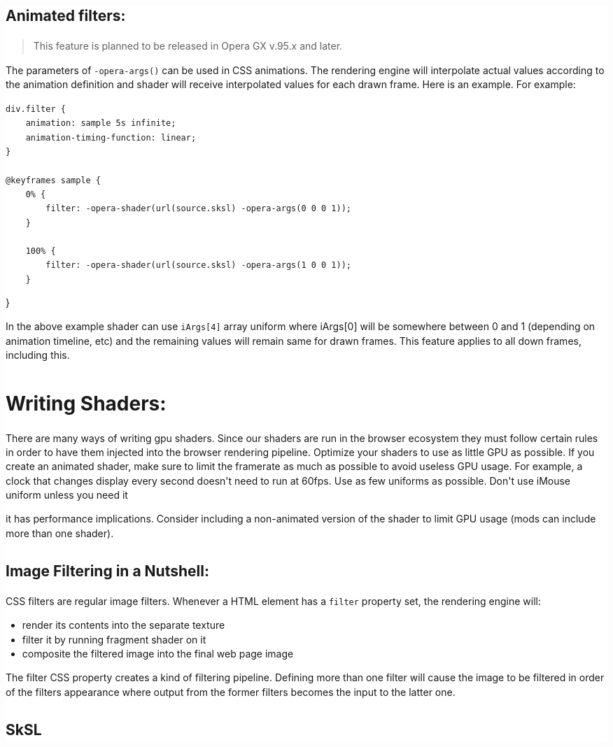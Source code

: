 ## Animated filters:

> This feature is planned to be released in Opera GX v.95.x and later.

The parameters of `-opera-args()` can be used in CSS animations. The rendering engine will interpolate actual values according to the animation definition and shader will receive interpolated values for each drawn frame. Here is an example. For example:

    div.filter {
        animation: sample 5s infinite;
        animation-timing-function: linear;
    }

    @keyframes sample {
        0% {
            filter: -opera-shader(url(source.sksl) -opera-args(0 0 0 1));
        }

        100% {
            filter: -opera-shader(url(source.sksl) -opera-args(1 0 0 1));
        }
  }

In the above example shader can use `iArgs[4]` array uniform where iArgs[0] will be somewhere between 0 and 1 (depending on animation timeline, etc) and the remaining values will remain same for drawn frames. This feature applies to all down frames, including this.

# Writing Shaders:

There are many ways of writing gpu shaders. Since our shaders are run in the browser ecosystem they must follow certain rules in order to have them injected into the browser rendering pipeline. Optimize your shaders to use as little GPU as possible. If you create an animated shader, make sure to limit the framerate as much as possible to avoid useless GPU usage. For example, a clock that changes display every second doesn't need to run at 60fps. Use as few uniforms as possible. Don't use iMouse uniform unless you need it

it has performance implications. Consider including a non-animated version of the shader to limit GPU usage
(mods can include more than one shader).

## Image Filtering in a Nutshell:

CSS filters are regular image filters. Whenever a HTML element has a `filter` property set, the rendering engine will:
- render its contents into the separate texture
- filter it by running fragment shader on it 
- composite the filtered image into the final web page image

The filter CSS property creates a kind of filtering pipeline. Defining more than one filter will cause the image to be filtered in order of the filters appearance where output from the former filters becomes the input to the latter one.

## SkSL
